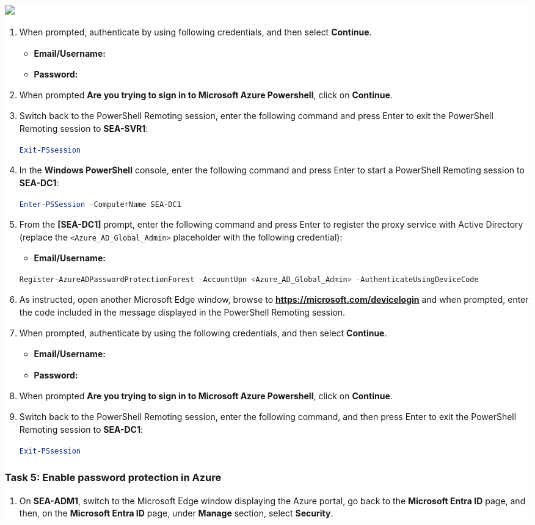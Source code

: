    ![](media/az-52.png)

1. When prompted, authenticate by using following credentials, and then select **Continue**.

   - **Email/Username:** <inject key="AzureAdUserEmail"></inject>

   - **Password:** <inject key="AzureAdUserPassword"></inject>

1. When prompted **Are you trying to sign in to Microsoft Azure Powershell**, click on **Continue**.   

1. Switch back to the PowerShell Remoting session, enter the following command and press Enter to exit the PowerShell Remoting session to **SEA-SVR1**:

   ```powershell
   Exit-PSsession
   ```

1. In the **Windows PowerShell** console, enter the following command and press Enter to start a PowerShell Remoting session to **SEA-DC1**:

   ```powershell
   Enter-PSSession -ComputerName SEA-DC1
   ```

1. From the **[SEA-DC1]** prompt, enter the following command and press Enter to register the proxy service with Active Directory (replace the `<Azure_AD_Global_Admin>` placeholder with the following 
   credential):

   - **Email/Username:** <inject key="AzureAdUserEmail"></inject>
   

   ```powershell
   Register-AzureADPasswordProtectionForest -AccountUpn <Azure_AD_Global_Admin> -AuthenticateUsingDeviceCode
   ```

1. As instructed, open another Microsoft Edge window, browse to **https://microsoft.com/devicelogin** and when prompted, enter the code included in the message displayed in the PowerShell Remoting session. 

1. When prompted, authenticate by using the following credentials, and then select **Continue**.

   - **Email/Username:** <inject key="AzureAdUserEmail"></inject>

   - **Password:** <inject key="AzureAdUserPassword"></inject>

1. When prompted **Are you trying to sign in to Microsoft Azure Powershell**, click on **Continue**.   

1. Switch back to the PowerShell Remoting session, enter the following command, and then press Enter to exit the PowerShell Remoting session to **SEA-DC1**:

   ```powershell
   Exit-PSsession
   ```

### Task 5: Enable password protection in Azure

1. On **SEA-ADM1**, switch to the Microsoft Edge window displaying the Azure portal, go back to the **Microsoft Entra ID** page, and then, on the **Microsoft Entra ID** page, under **Manage** section, select **Security**.
